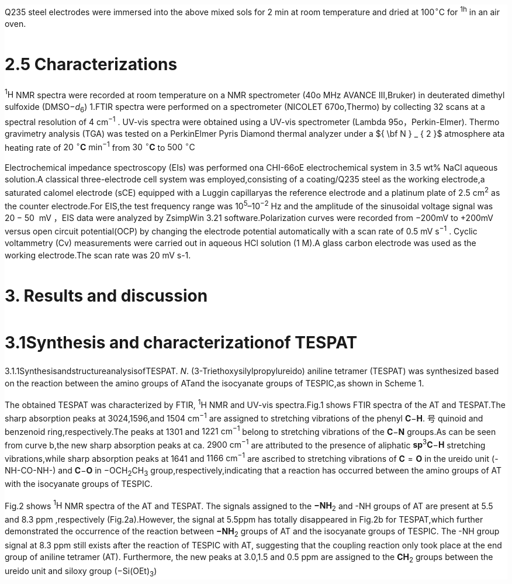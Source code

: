 Q235 steel electrodes were immersed into the above mixed sols for 2 min at room temperature and dried at $1 0 0 ^ { \circ } \mathrm { C }$ for $^ { 1 \mathrm { h } }$ in an air oven.

# 2.5 Characterizations

$\mathrm { ^ 1 H }$ NMR spectra were recorded at room temperature on a NMR spectrometer (40o MHz AVANCE III,Bruker) in deuterated dimethyl sulfoxide $\left( \mathrm { D M S O - } d _ { 6 } \right)$ 1.FTIR spectra were performed on a spectrometer (NICOLET 670o,Thermo) by collecting 32 scans at a spectral resolution of $4 ~ \mathrm { c m } ^ { - 1 }$ . UV-vis spectra were obtained using a UV-vis spectrometer (Lambda 95o，Perkin-Elmer). Thermo gravimetry analysis (TGA) was tested on a PerkinElmer Pyris Diamond thermal analyzer under a ${ \bf N } _ { 2 }$ atmosphere ata heating rate of $2 0 \ ^ { \circ } \mathbf { C } \ \operatorname* { m i n } ^ { - 1 }$ from $3 0 ~ ^ { \circ } \mathbf { C }$ to $5 0 0 ~ ^ { \circ } \mathrm { C }$

Electrochemical impedance spectroscopy (EIs) was performed ona CHI-66oE electrochemical system in $3 . 5 ~ \mathrm { w t \% }$ NaCl aqueous solution.A classical three-electrode cell system was employed,consisting of a coating/Q235 steel as the working electrode,a saturated calomel electrode (sCE) equipped with a Luggin capillaryas the reference electrode and a platinum plate of $2 . 5 ~ \mathrm { c m } ^ { 2 }$ as the counter electrode.For EIS,the test frequency range was $1 0 ^ { 5 } – 1 0 ^ { - 2 } \ \mathrm { H z }$ and the amplitude of the sinusoidal voltage signal was $2 0 { - } 5 0 ~ \mathrm { \ m V }$ ，EIS data were analyzed by ZsimpWin 3.21 software.Polarization curves were recorded from $- 2 0 0 \mathrm { m V }$ to $+ 2 0 0 \mathrm { m V }$ versus open circuit potential(OCP) by changing the electrode potential automatically with a scan rate of $0 . 5 \mathrm { ~ m V ~ s ^ { - 1 } }$ . Cyclic voltammetry (Cv) measurements were carried out in aqueous HCl solution (1 M).A glass carbon electrode was used as the working electrode.The scan rate was 20 mV s-1.

# 3. Results and discussion

# 3.1Synthesis and characterizationof TESPAT

3.1.1SynthesisandstructureanalysisofTESPAT. $N \mathrm { . }$ (3-Triethoxysilylpropylureido) aniline tetramer (TESPAT) was synthesized based on the reaction between the amino groups of ATand the isocyanate groups of TESPIC,as shown in Scheme 1.

The obtained TESPAT was characterized by FTIR, ${ } ^ { 1 } \mathrm { H }$ NMR and UV-vis spectra.Fig.1 shows FTIR spectra of the AT and TESPAT.The sharp absorption peaks at 3024,1596,and 1504 $\mathrm { c m } ^ { - 1 }$ are assigned to stretching vibrations of the phenyl $\mathbf { C } { \mathrm { - } } \mathbf { H } .$ 号 quinoid and benzenoid ring,respectively.The peaks at 1301 and $1 2 2 1 ~ \mathrm { c m } ^ { - 1 }$ belong to stretching vibrations of the $\mathbf { C } { \mathrm { - } } \mathbf { N }$ groups.As can be seen from curve b,the new sharp absorption peaks at ca. $2 9 0 0 ~ \mathrm { c m } ^ { - 1 }$ are attributed to the presence of aliphatic $\mathbf { s p } ^ { 3 } \mathbf { C } \mathrm { - } \mathbf { H }$ stretching vibrations,while sharp absorption peaks at 1641 and $1 1 6 6 ~ \mathrm { { c m } } ^ { - 1 }$ are ascribed to stretching vibrations of $\scriptstyle \mathbf { C } = \mathbf { O }$ in the ureido unit (-NH-CO-NH-) and $\mathbf { C } { \mathrm { - } } \mathbf { O }$ in $- \mathrm { O C H } _ { 2 } \mathrm { C H } _ { 3 }$ group,respectively,indicating that a reaction has occurred between the amino groups of AT with the isocyanate groups of TESPIC.

Fig.2 shows ${ } ^ { 1 } \mathrm { H }$ NMR spectra of the AT and TESPAT. The signals assigned to the $\boldsymbol { - } \mathbf { N } \mathbf { H } _ { 2 }$ and -NH groups of AT are present at 5.5 and $8 . 3 ~ \mathrm { p p m }$ ,respectively (Fig.2a).However, the signal at 5.5ppm has totally disappeared in Fig.2b for TESPAT,which further demonstrated the occurrence of the reaction between $\boldsymbol { - } \mathbf { N } \mathbf { H } _ { 2 }$ groups of AT and the isocyanate groups of TESPIC. The -NH group signal at $8 . 3 \ \mathrm { p p m }$ still exists after the reaction of TESPIC with AT, suggesting that the coupling reaction only took place at the end group of aniline tetramer (AT). Furthermore, the new peaks at 3.0,1.5 and $0 . 5 ~ \mathrm { p p m }$ are assigned to the $\mathbf { C H } _ { 2 }$ groups between the ureido unit and siloxy group $\left( - \mathrm { { S i } } ( \mathrm { { O E t } } ) _ { 3 } \right)$
